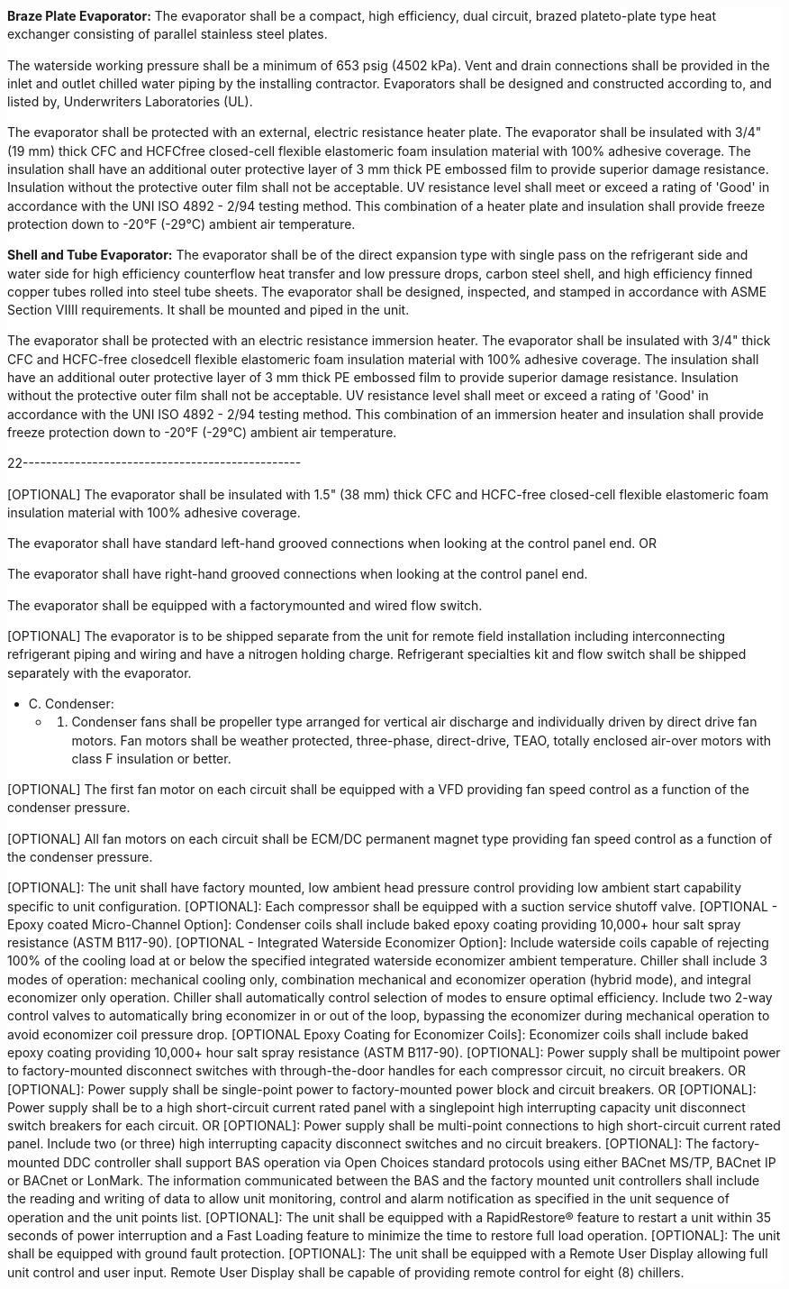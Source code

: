 **Braze Plate Evaporator:** The evaporator shall be a compact, high efficiency, dual circuit, brazed plateto-plate type heat exchanger consisting of parallel stainless steel plates.

The waterside working pressure shall be a minimum of 653 psig (4502 kPa). Vent and drain connections shall be provided in the inlet and outlet chilled water piping by the installing contractor. Evaporators shall be designed and constructed according to, and listed by, Underwriters Laboratories (UL).

The evaporator shall be protected with an external, electric resistance heater plate. The evaporator shall be insulated with 3/4" (19 mm) thick CFC and HCFCfree closed-cell flexible elastomeric foam insulation material with 100% adhesive coverage. The insulation shall have an additional outer protective layer of 3 mm thick PE embossed film to provide superior damage resistance. Insulation without the protective outer film shall not be acceptable. UV resistance level shall meet or exceed a rating of 'Good' in accordance with the UNI ISO 4892 - 2/94 testing method. This combination of a heater plate and insulation shall provide freeze protection down to -20°F (-29°C) ambient air temperature.

**Shell and Tube Evaporator:** The evaporator shall be of the direct expansion type with single pass on the refrigerant side and water side for high efficiency counterflow heat transfer and low pressure drops, carbon steel shell, and high efficiency finned copper tubes rolled into steel tube sheets. The evaporator shall be designed, inspected, and stamped in accordance with ASME Section VIIII requirements. It shall be mounted and piped in the unit.

The evaporator shall be protected with an electric resistance immersion heater. The evaporator shall be insulated with 3/4" thick CFC and HCFC-free closedcell flexible elastomeric foam insulation material with 100% adhesive coverage. The insulation shall have an additional outer protective layer of 3 mm thick PE embossed film to provide superior damage resistance. Insulation without the protective outer film shall not be acceptable. UV resistance level shall meet or exceed a rating of 'Good' in accordance with the UNI ISO 4892 - 2/94 testing method. This combination of an immersion heater and insulation shall provide freeze protection down to -20°F (-29°C) ambient air temperature.

22------------------------------------------------



[OPTIONAL] The evaporator shall be insulated with 1.5" (38 mm) thick CFC and HCFC-free closed-cell flexible elastomeric foam insulation material with 100% adhesive coverage.

The evaporator shall have standard left-hand grooved connections when looking at the control panel end. OR

The evaporator shall have right-hand grooved connections when looking at the control panel end.

The evaporator shall be equipped with a factorymounted and wired flow switch.

[OPTIONAL] The evaporator is to be shipped separate from the unit for remote field installation including interconnecting refrigerant piping and wiring and have a nitrogen holding charge. Refrigerant specialties kit and flow switch shall be shipped separately with the evaporator.

- C. Condenser:
	- 1. Condenser fans shall be propeller type arranged for vertical air discharge and individually driven by direct drive fan motors. Fan motors shall be weather protected, three-phase, direct-drive, TEAO, totally enclosed air-over motors with class F insulation or better.

[OPTIONAL] The first fan motor on each circuit shall be equipped with a VFD providing fan speed control as a function of the condenser pressure.

[OPTIONAL] All fan motors on each circuit shall be ECM/DC permanent magnet type providing fan speed control as a function of the condenser pressure.


[OPTIONAL]: The unit shall have factory mounted, low ambient head pressure control providing low ambient start capability specific to unit configuration.
[OPTIONAL]: Each compressor shall be equipped with a suction service shutoff valve.
[OPTIONAL - Epoxy coated Micro-Channel Option]: Condenser coils shall include baked epoxy coating providing 10,000+ hour salt spray resistance (ASTM B117-90).
[OPTIONAL - Integrated Waterside Economizer Option]: Include waterside coils capable of rejecting 100% of the cooling load at or below the specified integrated waterside economizer ambient temperature. Chiller shall include 3 modes of operation: mechanical cooling only, combination mechanical and economizer operation (hybrid mode), and integral economizer only operation. Chiller shall automatically control selection of modes to ensure optimal efficiency. Include two 2-way control valves to automatically bring economizer in or out of the loop, bypassing the economizer during mechanical operation to avoid economizer coil pressure drop.
[OPTIONAL Epoxy Coating for Economizer Coils]: Economizer coils shall include baked epoxy coating providing 10,000+ hour salt spray resistance (ASTM B117-90).
[OPTIONAL]: Power supply shall be multipoint power to factory-mounted disconnect switches with through-the-door handles for each compressor circuit, no circuit breakers. OR
[OPTIONAL]: Power supply shall be single-point power to factory-mounted power block and circuit breakers. OR
[OPTIONAL]: Power supply shall be to a high short-circuit current rated panel with a singlepoint high interrupting capacity unit disconnect switch breakers for each circuit. OR
[OPTIONAL]: Power supply shall be multi-point connections to high short-circuit current rated panel. Include two (or three) high interrupting capacity disconnect switches and no circuit breakers.
[OPTIONAL]: The factory-mounted DDC controller shall support BAS operation via Open Choices standard protocols using either BACnet MS/TP, BACnet IP or BACnet or LonMark. The information communicated between the BAS and the factory mounted unit controllers shall include the reading and writing of data to allow unit monitoring, control and alarm notification as specified in the unit sequence of operation and the unit points list.
[OPTIONAL]: The unit shall be equipped with a RapidRestore® feature to restart a unit within 35 seconds of power interruption and a Fast Loading feature to minimize the time to restore full load operation.
[OPTIONAL]: The unit shall be equipped with ground fault protection.
[OPTIONAL]: The unit shall be equipped with a Remote User Display allowing full unit control and user input. Remote User Display shall be capable of providing remote control for eight (8) chillers.